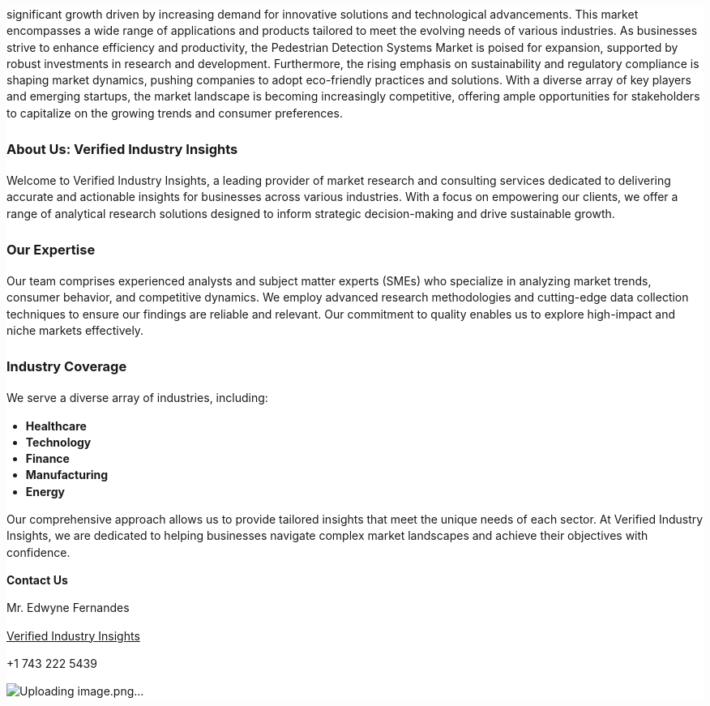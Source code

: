 significant growth driven by increasing demand for innovative solutions and technological advancements. This market encompasses a wide range of applications and products tailored to meet the evolving needs of various industries. As businesses strive to enhance efficiency and productivity, the Pedestrian Detection Systems  Market is poised for expansion, supported by robust investments in research and development. Furthermore, the rising emphasis on sustainability and regulatory compliance is shaping market dynamics, pushing companies to adopt eco-friendly practices and solutions. With a diverse array of key players and emerging startups, the market landscape is becoming increasingly competitive, offering ample opportunities for stakeholders to capitalize on the growing trends and consumer preferences.</p><h3>About Us: Verified Industry Insights</h3><p>Welcome to Verified Industry Insights, a leading provider of market research and consulting services dedicated to delivering accurate and actionable insights for businesses across various industries. With a focus on empowering our clients, we offer a range of analytical research solutions designed to inform strategic decision-making and drive sustainable growth.</p><h3>Our Expertise</h3><p>Our team comprises experienced analysts and subject matter experts (SMEs) who specialize in analyzing market trends, consumer behavior, and competitive dynamics. We employ advanced research methodologies and cutting-edge data collection techniques to ensure our findings are reliable and relevant. Our commitment to quality enables us to explore high-impact and niche markets effectively.</p><h3>Industry Coverage</h3><p>We serve a diverse array of industries, including:</p><ul><li><strong>Healthcare</strong></li><li><strong>Technology</strong></li><li><strong>Finance</strong></li><li><strong>Manufacturing</strong></li><li><strong>Energy</strong></li></ul><p>Our comprehensive approach allows us to provide tailored insights that meet the unique needs of each sector. At Verified Industry Insights, we are dedicated to helping businesses navigate complex market landscapes and achieve their objectives with confidence.</p><p><strong>Contact Us</strong></p><p>Mr. Edwyne Fernandes</p><p><a href="https://www.verifiedindustryinsights.com/">Verified Industry Insights</a></p><p>+1 743 222 5439</p>
![Uploading image.png…]()
